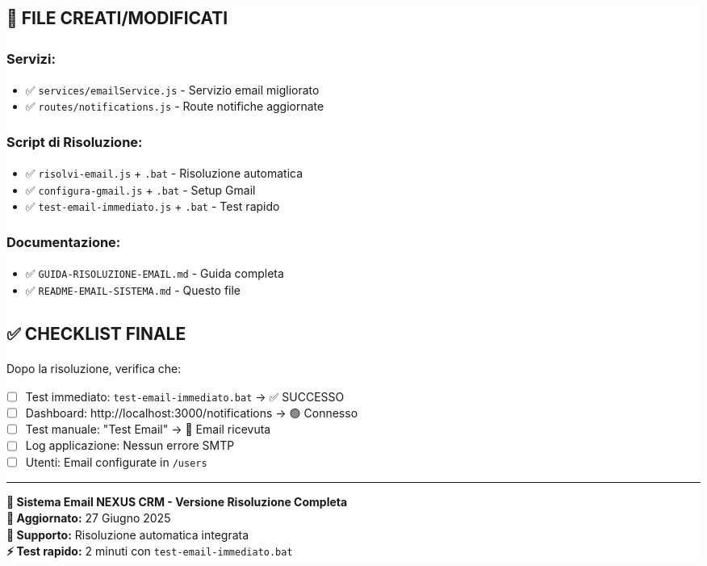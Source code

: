 ## 📁 FILE CREATI/MODIFICATI

### **Servizi:**
- ✅ `services/emailService.js` - Servizio email migliorato
- ✅ `routes/notifications.js` - Route notifiche aggiornate

### **Script di Risoluzione:**
- ✅ `risolvi-email.js` + `.bat` - Risoluzione automatica
- ✅ `configura-gmail.js` + `.bat` - Setup Gmail
- ✅ `test-email-immediato.js` + `.bat` - Test rapido

### **Documentazione:**
- ✅ `GUIDA-RISOLUZIONE-EMAIL.md` - Guida completa
- ✅ `README-EMAIL-SISTEMA.md` - Questo file

## ✅ CHECKLIST FINALE

Dopo la risoluzione, verifica che:

- [ ] Test immediato: `test-email-immediato.bat` → ✅ SUCCESSO
- [ ] Dashboard: http://localhost:3000/notifications → 🟢 Connesso
- [ ] Test manuale: "Test Email" → 📧 Email ricevuta
- [ ] Log applicazione: Nessun errore SMTP
- [ ] Utenti: Email configurate in `/users`

---

**📧 Sistema Email NEXUS CRM - Versione Risoluzione Completa**  
**📅 Aggiornato:** 27 Giugno 2025  
**🔧 Supporto:** Risoluzione automatica integrata  
**⚡ Test rapido:** 2 minuti con `test-email-immediato.bat`
